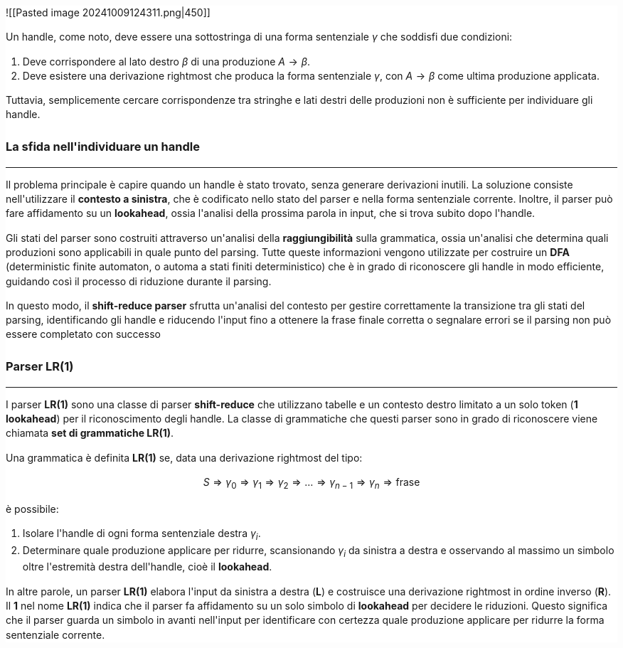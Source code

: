
![[Pasted image 20241009124311.png|450]]

Un handle, come noto, deve essere una sottostringa di una forma sentenziale $\gamma$ che soddisfi due condizioni:

1. Deve corrispondere al lato destro $\beta$ di una produzione $A \rightarrow \beta$.
2. Deve esistere una derivazione rightmost che produca la forma sentenziale $\gamma$, con $A \rightarrow \beta$ come ultima produzione applicata.

Tuttavia, semplicemente cercare corrispondenze tra stringhe e lati destri delle produzioni non è sufficiente per individuare gli handle.

### La sfida nell'individuare un handle
---

Il problema principale è capire quando un handle è stato trovato, senza generare derivazioni inutili. La soluzione consiste nell'utilizzare il **contesto a sinistra**, che è codificato nello stato del parser e nella forma sentenziale corrente. Inoltre, il parser può fare affidamento su un **lookahead**, ossia l'analisi della prossima parola in input, che si trova subito dopo l'handle.

Gli stati del parser sono costruiti attraverso un'analisi della **raggiungibilità** sulla grammatica, ossia un'analisi che determina quali produzioni sono applicabili in quale punto del parsing. Tutte queste informazioni vengono utilizzate per costruire un **DFA** (deterministic finite automaton, o automa a stati finiti deterministico) che è in grado di riconoscere gli handle in modo efficiente, guidando così il processo di riduzione durante il parsing.

In questo modo, il **shift-reduce parser** sfrutta un'analisi del contesto per gestire correttamente la transizione tra gli stati del parsing, identificando gli handle e riducendo l'input fino a ottenere la frase finale corretta o segnalare errori se il parsing non può essere completato con successo

### Parser LR(1)
---

I parser **LR(1)** sono una classe di parser **shift-reduce** che utilizzano tabelle e un contesto destro limitato a un solo token (**1 lookahead**) per il riconoscimento degli handle. La classe di grammatiche che questi parser sono in grado di riconoscere viene chiamata **set di grammatiche LR(1)**.

Una grammatica è definita **LR(1)** se, data una derivazione rightmost del tipo:

$$
S \Rightarrow \gamma_0 \Rightarrow \gamma_1 \Rightarrow \gamma_2 \Rightarrow \dots \Rightarrow \gamma_{n-1} \Rightarrow \gamma_n \Rightarrow \text{frase}
$$

è possibile:

1. Isolare l'handle di ogni forma sentenziale destra $\gamma_i$.
2. Determinare quale produzione applicare per ridurre, scansionando $\gamma_i$ da sinistra a destra e osservando al massimo un simbolo oltre l'estremità destra dell'handle, cioè il **lookahead**.

In altre parole, un parser **LR(1)** elabora l'input da sinistra a destra (**L**) e costruisce una derivazione rightmost in ordine inverso (**R**). Il **1** nel nome **LR(1)** indica che il parser fa affidamento su un solo simbolo di **lookahead** per decidere le riduzioni. Questo significa che il parser guarda un simbolo in avanti nell'input per identificare con certezza quale produzione applicare per ridurre la forma sentenziale corrente.
